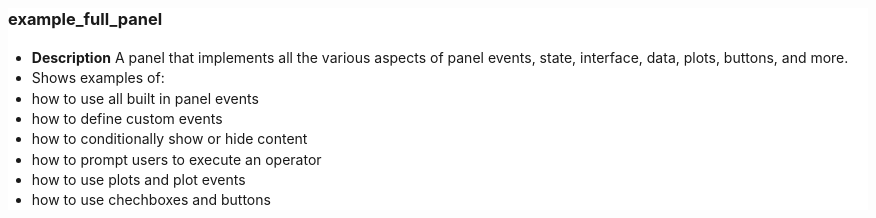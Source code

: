 ### example_full_panel

-   **Description** A panel that implements all the various aspects of panel
    events, state, interface, data, plots, buttons, and more.
-   Shows examples of:
-   how to use all built in panel events
-   how to define custom events
-   how to conditionally show or hide content
-   how to prompt users to execute an operator
-   how to use plots and plot events
-   how to use chechboxes and buttons
